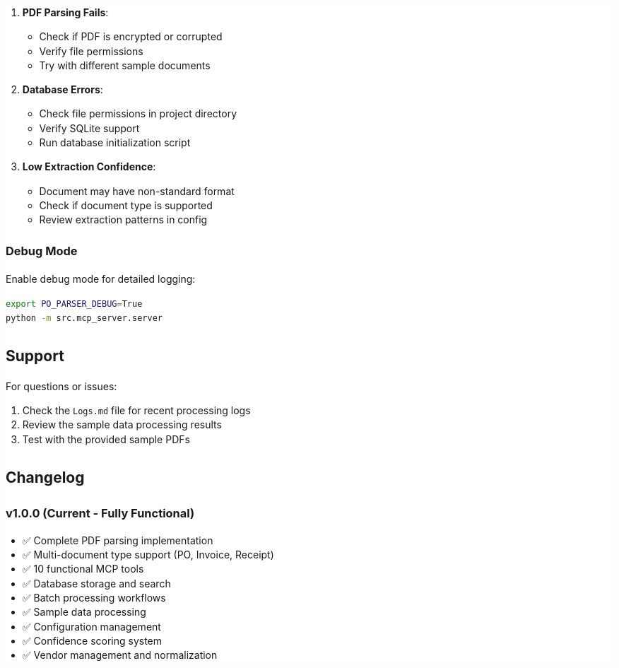 1. **PDF Parsing Fails**:
   - Check if PDF is encrypted or corrupted
   - Verify file permissions
   - Try with different sample documents

2. **Database Errors**:
   - Check file permissions in project directory
   - Verify SQLite support
   - Run database initialization script

3. **Low Extraction Confidence**:
   - Document may have non-standard format
   - Check if document type is supported
   - Review extraction patterns in config

### Debug Mode

Enable debug mode for detailed logging:
```bash
export PO_PARSER_DEBUG=True
python -m src.mcp_server.server
```

## Support

For questions or issues:
1. Check the `Logs.md` file for recent processing logs
2. Review the sample data processing results
3. Test with the provided sample PDFs

## Changelog

### v1.0.0 (Current - Fully Functional)
- ✅ Complete PDF parsing implementation
- ✅ Multi-document type support (PO, Invoice, Receipt)
- ✅ 10 functional MCP tools
- ✅ Database storage and search
- ✅ Batch processing workflows
- ✅ Sample data processing
- ✅ Configuration management
- ✅ Confidence scoring system
- ✅ Vendor management and normalization
